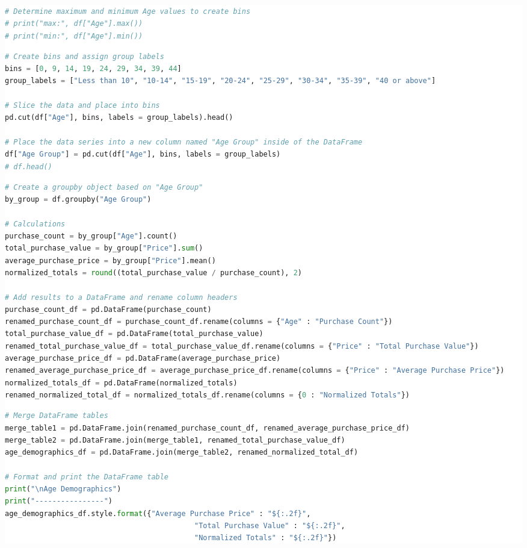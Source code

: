 


```python
# Determine maximum and minimum Age values to create bins
# print("max:", df["Age"].max())
# print("min:", df["Age"].min())
```


```python
# Create bins and assign group labels
bins = [0, 9, 14, 19, 24, 29, 34, 39, 44]
group_labels = ["Less than 10", "10-14", "15-19", "20-24", "25-29", "30-34", "35-39", "40 or above"]

# Slice the data and place into bins
pd.cut(df["Age"], bins, labels = group_labels).head()

# Place the data series into a new column named "Age Group" inside of the DataFrame
df["Age Group"] = pd.cut(df["Age"], bins, labels = group_labels)
# df.head()
```


```python
# Create a groupby object based on "Age Group"
by_group = df.groupby("Age Group")

# Calculations
purchase_count = by_group["Age"].count()
total_purchase_value = by_group["Price"].sum()
average_purchase_price = by_group["Price"].mean()
normalized_totals = round((total_purchase_value / purchase_count), 2)

# Add results to a DataFrame and rename column headers
purchase_count_df = pd.DataFrame(purchase_count)
renamed_purchase_count_df = purchase_count_df.rename(columns = {"Age" : "Purchase Count"})
total_purchase_value_df = pd.DataFrame(total_purchase_value)
renamed_total_purchase_value_df = total_purchase_value_df.rename(columns = {"Price" : "Total Purchase Value"})
average_purchase_price_df = pd.DataFrame(average_purchase_price)
renamed_average_purchase_price_df = average_purchase_price_df.rename(columns = {"Price" : "Average Purchase Price"})
normalized_totals_df = pd.DataFrame(normalized_totals)
renamed_normalized_total_df = normalized_totals_df.rename(columns = {0 : "Normalized Totals"})
```


```python
# Merge DataFrame tables
merge_table1 = pd.DataFrame.join(renamed_purchase_count_df, renamed_average_purchase_price_df)
merge_table2 = pd.DataFrame.join(merge_table1, renamed_total_purchase_value_df)
age_demographics_df = pd.DataFrame.join(merge_table2, renamed_normalized_total_df)

# Format and print the DataFrame table
print("\nAge Demographics")
print("----------------")
age_demographics_df.style.format({"Average Purchase Price" : "${:.2f}", 
                                            "Total Purchase Value" : "${:.2f}",
                                            "Normalized Totals" : "${:.2f}"})
```
